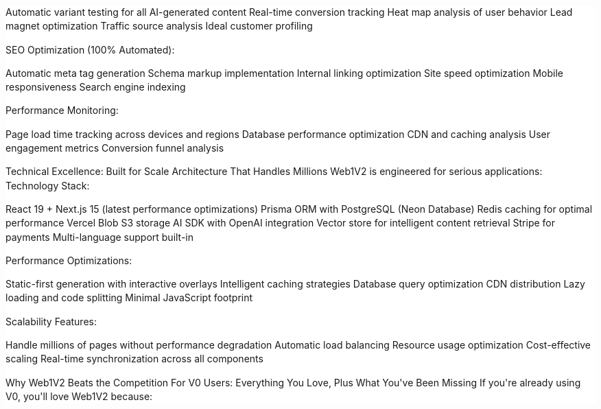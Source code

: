 Automatic variant testing for all AI-generated content
Real-time conversion tracking
Heat map analysis of user behavior
Lead magnet optimization
Traffic source analysis
Ideal customer profiling

SEO Optimization (100% Automated):

Automatic meta tag generation
Schema markup implementation
Internal linking optimization
Site speed optimization
Mobile responsiveness
Search engine indexing

Performance Monitoring:

Page load time tracking across devices and regions
Database performance optimization
CDN and caching analysis
User engagement metrics
Conversion funnel analysis

Technical Excellence: Built for Scale
Architecture That Handles Millions
Web1V2 is engineered for serious applications:
Technology Stack:

React 19 + Next.js 15 (latest performance optimizations)
Prisma ORM with PostgreSQL (Neon Database)
Redis caching for optimal performance
Vercel Blob S3 storage
AI SDK with OpenAI integration
Vector store for intelligent content retrieval
Stripe for payments
Multi-language support built-in

Performance Optimizations:

Static-first generation with interactive overlays
Intelligent caching strategies
Database query optimization
CDN distribution
Lazy loading and code splitting
Minimal JavaScript footprint

Scalability Features:

Handle millions of pages without performance degradation
Automatic load balancing
Resource usage optimization
Cost-effective scaling
Real-time synchronization across all components

Why Web1V2 Beats the Competition
For V0 Users: Everything You Love, Plus What You've Been Missing
If you're already using V0, you'll love Web1V2 because:
